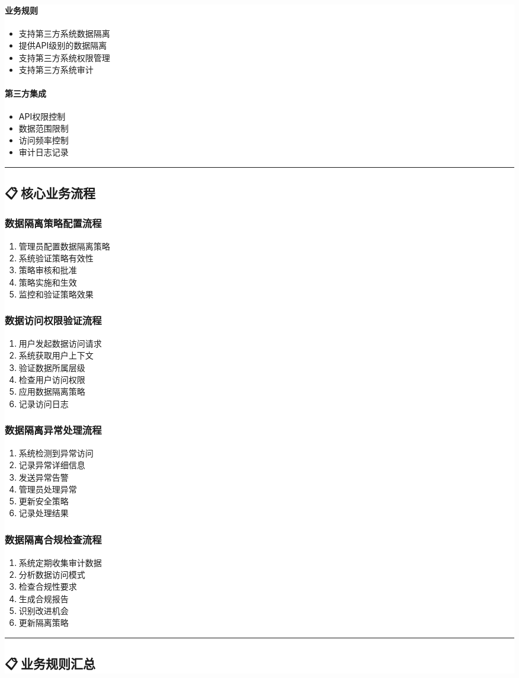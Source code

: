 #### 业务规则
- 支持第三方系统数据隔离
- 提供API级别的数据隔离
- 支持第三方系统权限管理
- 支持第三方系统审计

#### 第三方集成
- API权限控制
- 数据范围限制
- 访问频率控制
- 审计日志记录

---

## 📋 核心业务流程

### 数据隔离策略配置流程
1. 管理员配置数据隔离策略
2. 系统验证策略有效性
3. 策略审核和批准
4. 策略实施和生效
5. 监控和验证策略效果

### 数据访问权限验证流程
1. 用户发起数据访问请求
2. 系统获取用户上下文
3. 验证数据所属层级
4. 检查用户访问权限
5. 应用数据隔离策略
6. 记录访问日志

### 数据隔离异常处理流程
1. 系统检测到异常访问
2. 记录异常详细信息
3. 发送异常告警
4. 管理员处理异常
5. 更新安全策略
6. 记录处理结果

### 数据隔离合规检查流程
1. 系统定期收集审计数据
2. 分析数据访问模式
3. 检查合规性要求
4. 生成合规报告
5. 识别改进机会
6. 更新隔离策略

---

## 📋 业务规则汇总
